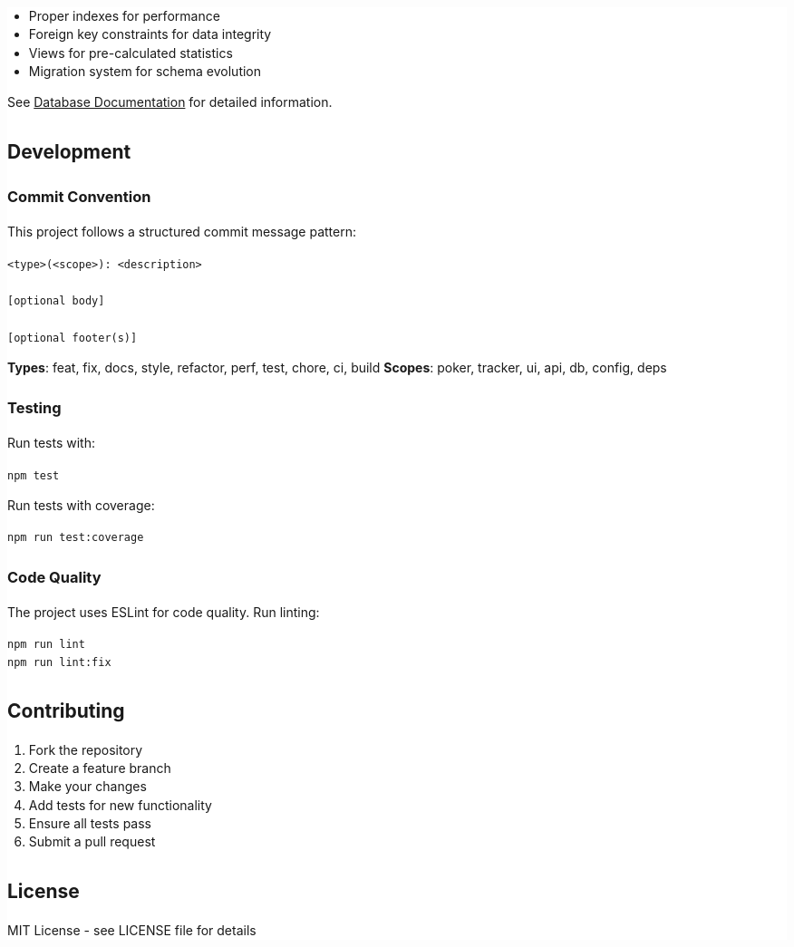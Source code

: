 - Proper indexes for performance
- Foreign key constraints for data integrity
- Views for pre-calculated statistics
- Migration system for schema evolution

See [Database Documentation](src/infrastructure/database/README.md) for detailed information.

## Development

### Commit Convention

This project follows a structured commit message pattern:

```
<type>(<scope>): <description>

[optional body]

[optional footer(s)]
```

**Types**: feat, fix, docs, style, refactor, perf, test, chore, ci, build
**Scopes**: poker, tracker, ui, api, db, config, deps

### Testing

Run tests with:

```bash
npm test
```

Run tests with coverage:

```bash
npm run test:coverage
```

### Code Quality

The project uses ESLint for code quality. Run linting:

```bash
npm run lint
npm run lint:fix
```

## Contributing

1. Fork the repository
2. Create a feature branch
3. Make your changes
4. Add tests for new functionality
5. Ensure all tests pass
6. Submit a pull request

## License

MIT License - see LICENSE file for details
